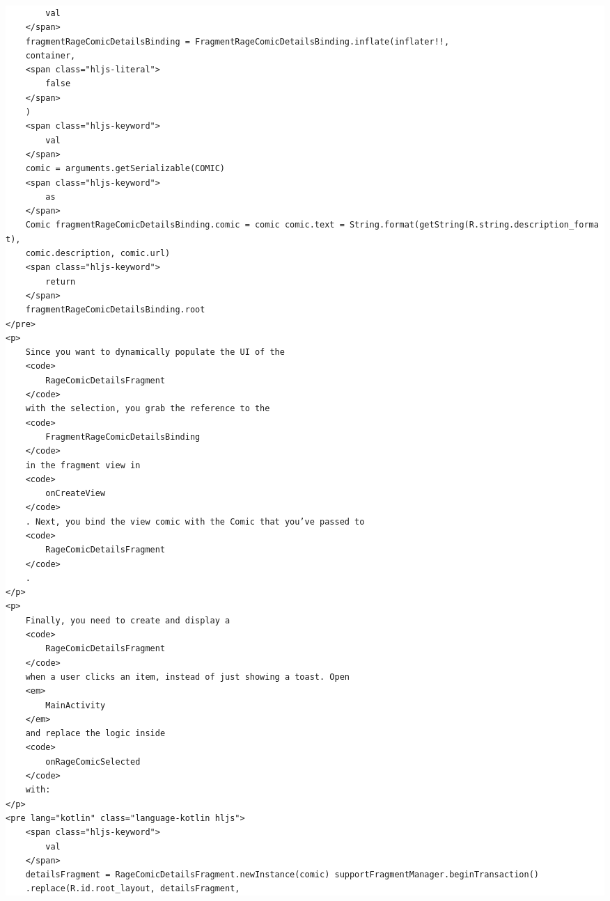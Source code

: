             val
        </span>
        fragmentRageComicDetailsBinding = FragmentRageComicDetailsBinding.inflate(inflater!!,
        container,
        <span class="hljs-literal">
            false
        </span>
        )
        <span class="hljs-keyword">
            val
        </span>
        comic = arguments.getSerializable(COMIC)
        <span class="hljs-keyword">
            as
        </span>
        Comic fragmentRageComicDetailsBinding.comic = comic comic.text = String.format(getString(R.string.description_format),
        comic.description, comic.url)
        <span class="hljs-keyword">
            return
        </span>
        fragmentRageComicDetailsBinding.root
    </pre>
    <p>
        Since you want to dynamically populate the UI of the
        <code>
            RageComicDetailsFragment
        </code>
        with the selection, you grab the reference to the
        <code>
            FragmentRageComicDetailsBinding
        </code>
        in the fragment view in
        <code>
            onCreateView
        </code>
        . Next, you bind the view comic with the Comic that you’ve passed to
        <code>
            RageComicDetailsFragment
        </code>
        .
    </p>
    <p>
        Finally, you need to create and display a
        <code>
            RageComicDetailsFragment
        </code>
        when a user clicks an item, instead of just showing a toast. Open
        <em>
            MainActivity
        </em>
        and replace the logic inside
        <code>
            onRageComicSelected
        </code>
        with:
    </p>
    <pre lang="kotlin" class="language-kotlin hljs">
        <span class="hljs-keyword">
            val
        </span>
        detailsFragment = RageComicDetailsFragment.newInstance(comic) supportFragmentManager.beginTransaction()
        .replace(R.id.root_layout, detailsFragment,